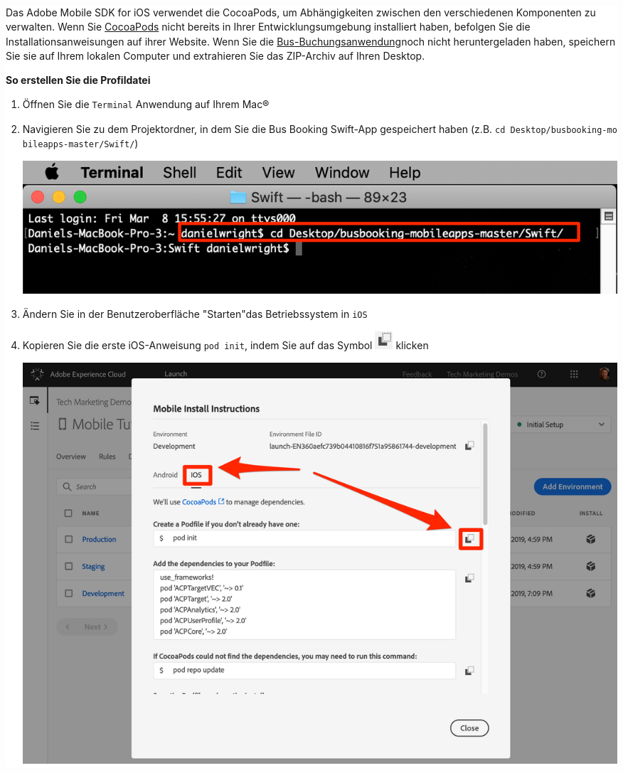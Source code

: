 Das Adobe Mobile SDK for iOS verwendet die CocoaPods, um Abhängigkeiten zwischen den verschiedenen Komponenten zu verwalten. Wenn Sie [CocoaPods](https://cocoapods.org/) nicht bereits in Ihrer Entwicklungsumgebung installiert haben, befolgen Sie die Installationsanweisungen auf ihrer Website. Wenn Sie die [Bus-Buchungsanwendung](https://github.com/Adobe-Marketing-Cloud/busbooking-mobileapps)noch nicht heruntergeladen haben, speichern Sie sie auf Ihrem lokalen Computer und extrahieren Sie das ZIP-Archiv auf Ihren Desktop.

**So erstellen Sie die Profildatei**

1. Öffnen Sie die `Terminal` Anwendung auf Ihrem Mac®

1. Navigieren Sie zu dem Projektordner, in dem Sie die Bus Booking Swift-App gespeichert haben (z.B. `cd Desktop/busbooking-mobileapps-master/Swift/`)

   ![zum Projektverzeichnis navigieren](images/ios/swift/mobile-launch-install-goToProjectDirectory.png)

1. Ändern Sie in der Benutzeroberfläche "Starten"das Betriebssystem in `iOS`

1. Kopieren Sie die erste iOS-Anweisung `pod init`, indem Sie auf das Symbol ![Kopieren](images/mobile-launch-copyIcon.png) klicken

   ![Kopieren Sie den Pod init in Ihre Zwischenablage in der Startoberfläche](images/ios/mobile-launch-install-copyPodInit.png)
